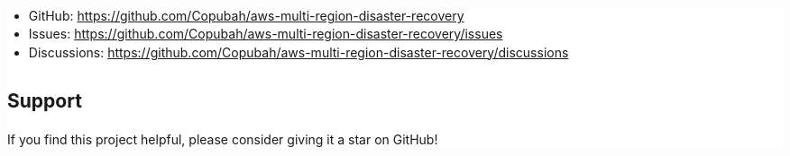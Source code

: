 - GitHub: https://github.com/Copubah/aws-multi-region-disaster-recovery
- Issues: https://github.com/Copubah/aws-multi-region-disaster-recovery/issues
- Discussions: https://github.com/Copubah/aws-multi-region-disaster-recovery/discussions

## Support

If you find this project helpful, please consider giving it a star on GitHub!
